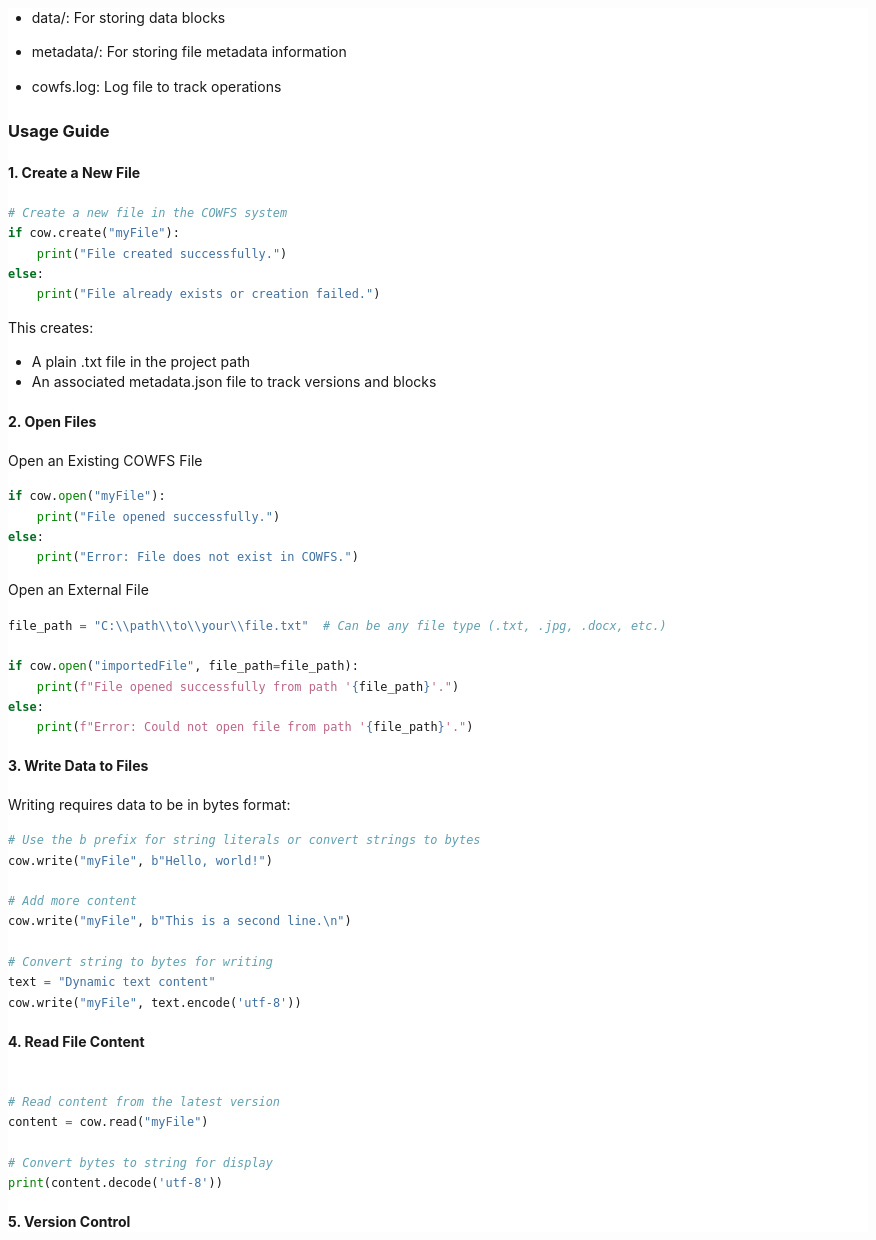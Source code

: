- data/: For storing data blocks

- metadata/: For storing file metadata information

- cowfs.log: Log file to track operations

### Usage Guide
#### 1. Create a New File

```python
# Create a new file in the COWFS system
if cow.create("myFile"):
    print("File created successfully.")
else:
    print("File already exists or creation failed.")
```
This creates:
 - A plain .txt file in the project path
 - An associated metadata.json file to track versions and blocks

#### 2. Open Files

Open an Existing COWFS File
```python
if cow.open("myFile"):
    print("File opened successfully.")
else:
    print("Error: File does not exist in COWFS.")
```
Open an External File

```python
file_path = "C:\\path\\to\\your\\file.txt"  # Can be any file type (.txt, .jpg, .docx, etc.)

if cow.open("importedFile", file_path=file_path):
    print(f"File opened successfully from path '{file_path}'.")
else:
    print(f"Error: Could not open file from path '{file_path}'.")
```
#### 3. Write Data to Files
Writing requires data to be in bytes format:

```python
# Use the b prefix for string literals or convert strings to bytes
cow.write("myFile", b"Hello, world!")

# Add more content
cow.write("myFile", b"This is a second line.\n")

# Convert string to bytes for writing
text = "Dynamic text content"
cow.write("myFile", text.encode('utf-8'))
```
#### 4. Read File Content
```python

# Read content from the latest version
content = cow.read("myFile")

# Convert bytes to string for display
print(content.decode('utf-8'))
```
#### 5. Version Control
